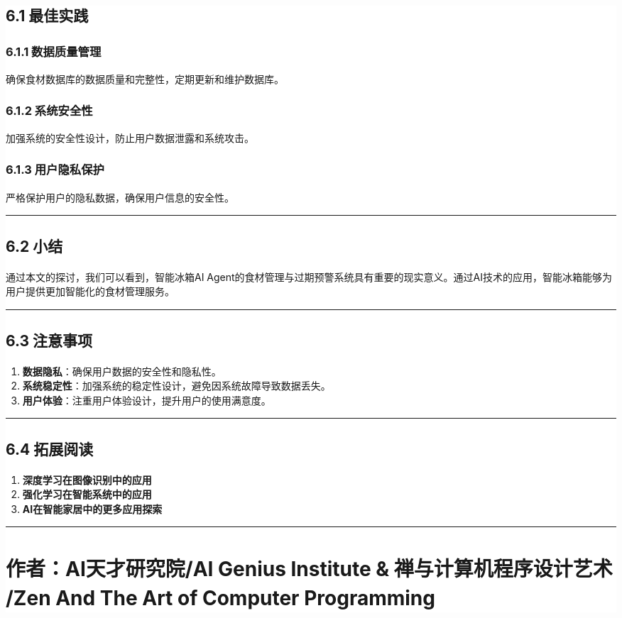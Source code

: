 ## 6.1 最佳实践
### 6.1.1 数据质量管理
确保食材数据库的数据质量和完整性，定期更新和维护数据库。

### 6.1.2 系统安全性
加强系统的安全性设计，防止用户数据泄露和系统攻击。

### 6.1.3 用户隐私保护
严格保护用户的隐私数据，确保用户信息的安全性。

---

## 6.2 小结
通过本文的探讨，我们可以看到，智能冰箱AI Agent的食材管理与过期预警系统具有重要的现实意义。通过AI技术的应用，智能冰箱能够为用户提供更加智能化的食材管理服务。

---

## 6.3 注意事项
1. **数据隐私**：确保用户数据的安全性和隐私性。
2. **系统稳定性**：加强系统的稳定性设计，避免因系统故障导致数据丢失。
3. **用户体验**：注重用户体验设计，提升用户的使用满意度。

---

## 6.4 拓展阅读
1. **深度学习在图像识别中的应用**
2. **强化学习在智能系统中的应用**
3. **AI在智能家居中的更多应用探索**

---

# 作者：AI天才研究院/AI Genius Institute & 禅与计算机程序设计艺术 /Zen And The Art of Computer Programming

